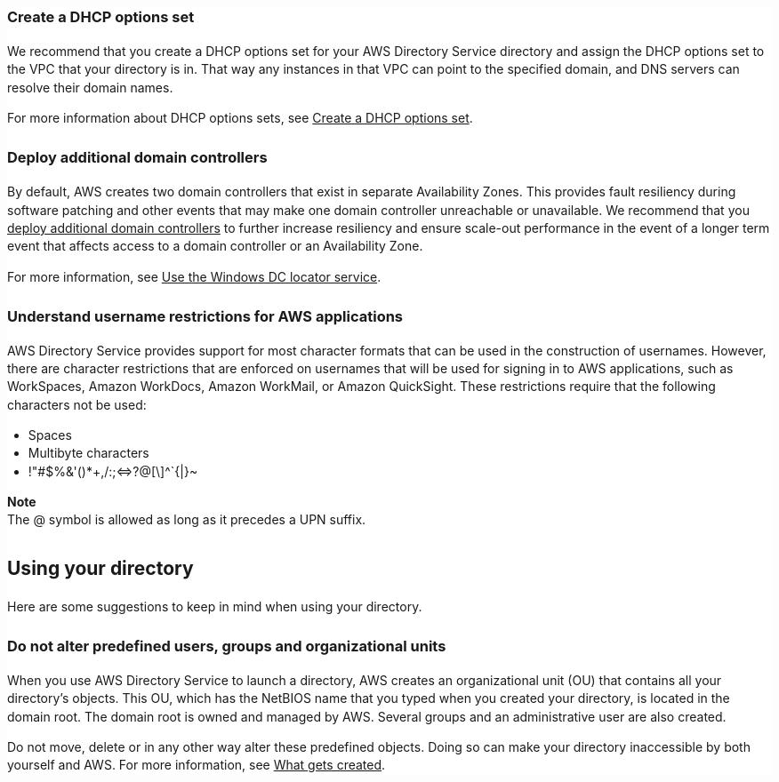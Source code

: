 ### Create a DHCP options set<a name="bp_create_dhcp_options_set"></a>

We recommend that you create a DHCP options set for your AWS Directory Service directory and assign the DHCP options set to the VPC that your directory is in\. That way any instances in that VPC can point to the specified domain, and DNS servers can resolve their domain names\.

For more information about DHCP options sets, see [Create a DHCP options set](dhcp_options_set.md)\. 

### Deploy additional domain controllers<a name="bp_create_additional_dcs"></a>

By default, AWS creates two domain controllers that exist in separate Availability Zones\. This provides fault resiliency during software patching and other events that may make one domain controller unreachable or unavailable\. We recommend that you [deploy additional domain controllers](https://docs.aws.amazon.com/directoryservice/latest/admin-guide/ms_ad_deploy_additional_dcs.html) to further increase resiliency and ensure scale\-out performance in the event of a longer term event that affects access to a domain controller or an Availability Zone\.

For more information, see [Use the Windows DC locator service](#program_dc_locator)\. 

### Understand username restrictions for AWS applications<a name="usernamerestrictions"></a>

AWS Directory Service provides support for most character formats that can be used in the construction of usernames\. However, there are character restrictions that are enforced on usernames that will be used for signing in to AWS applications, such as WorkSpaces, Amazon WorkDocs, Amazon WorkMail, or Amazon QuickSight\. These restrictions require that the following characters not be used:
+ Spaces
+ Multibyte characters
+ \!"\#$%&'\(\)\*\+,/:;<=>?@\[\\\]^`\{\|\}\~

**Note**  
The @ symbol is allowed as long as it precedes a UPN suffix\. 

## Using your directory<a name="ms_ad_bp_using_directory"></a>

Here are some suggestions to keep in mind when using your directory\.

### Do not alter predefined users, groups and organizational units<a name="predefined_groups"></a>

When you use AWS Directory Service to launch a directory, AWS creates an organizational unit \(OU\) that contains all your directory’s objects\. This OU, which has the NetBIOS name that you typed when you created your directory, is located in the domain root\. The domain root is owned and managed by AWS\. Several groups and an administrative user are also created\.

Do not move, delete or in any other way alter these predefined objects\. Doing so can make your directory inaccessible by both yourself and AWS\. For more information, see [What gets created](ms_ad_getting_started_what_gets_created.md)\.
